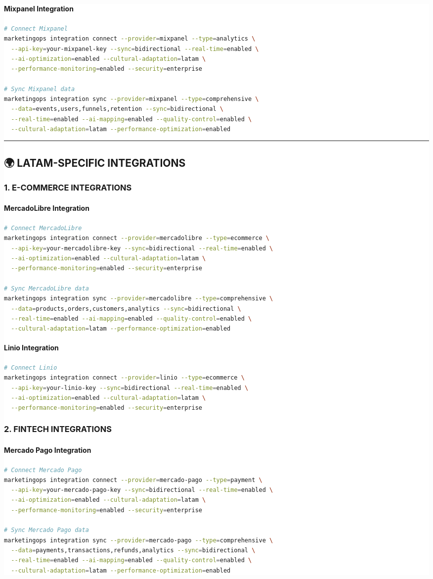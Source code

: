 #### **Mixpanel Integration**
```bash
# Connect Mixpanel
marketingops integration connect --provider=mixpanel --type=analytics \
  --api-key=your-mixpanel-key --sync=bidirectional --real-time=enabled \
  --ai-optimization=enabled --cultural-adaptation=latam \
  --performance-monitoring=enabled --security=enterprise

# Sync Mixpanel data
marketingops integration sync --provider=mixpanel --type=comprehensive \
  --data=events,users,funnels,retention --sync=bidirectional \
  --real-time=enabled --ai-mapping=enabled --quality-control=enabled \
  --cultural-adaptation=latam --performance-optimization=enabled
```

---

## 🌍 **LATAM-SPECIFIC INTEGRATIONS**

### **1. E-COMMERCE INTEGRATIONS**

#### **MercadoLibre Integration**
```bash
# Connect MercadoLibre
marketingops integration connect --provider=mercadolibre --type=ecommerce \
  --api-key=your-mercadolibre-key --sync=bidirectional --real-time=enabled \
  --ai-optimization=enabled --cultural-adaptation=latam \
  --performance-monitoring=enabled --security=enterprise

# Sync MercadoLibre data
marketingops integration sync --provider=mercadolibre --type=comprehensive \
  --data=products,orders,customers,analytics --sync=bidirectional \
  --real-time=enabled --ai-mapping=enabled --quality-control=enabled \
  --cultural-adaptation=latam --performance-optimization=enabled
```

#### **Linio Integration**
```bash
# Connect Linio
marketingops integration connect --provider=linio --type=ecommerce \
  --api-key=your-linio-key --sync=bidirectional --real-time=enabled \
  --ai-optimization=enabled --cultural-adaptation=latam \
  --performance-monitoring=enabled --security=enterprise
```

### **2. FINTECH INTEGRATIONS**

#### **Mercado Pago Integration**
```bash
# Connect Mercado Pago
marketingops integration connect --provider=mercado-pago --type=payment \
  --api-key=your-mercado-pago-key --sync=bidirectional --real-time=enabled \
  --ai-optimization=enabled --cultural-adaptation=latam \
  --performance-monitoring=enabled --security=enterprise

# Sync Mercado Pago data
marketingops integration sync --provider=mercado-pago --type=comprehensive \
  --data=payments,transactions,refunds,analytics --sync=bidirectional \
  --real-time=enabled --ai-mapping=enabled --quality-control=enabled \
  --cultural-adaptation=latam --performance-optimization=enabled
```
